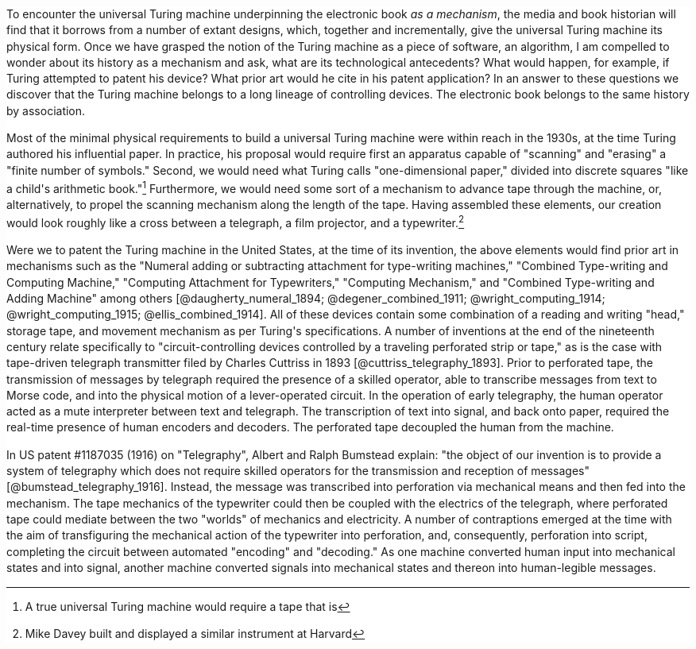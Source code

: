 To encounter the universal Turing machine underpinning the electronic book *as
a mechanism*, the media and book historian will find that it borrows from a
number of extant designs, which, together and incrementally, give the
universal Turing machine its physical form. Once we have grasped the notion of
the Turing machine as a piece of software, an algorithm, I am compelled to
wonder about its history as a mechanism and ask, what are its technological
antecedents? What would happen, for example, if Turing attempted to patent his
device? What prior art would he cite in his patent application? In an answer
to these questions we discover that the Turing machine belongs to a long
lineage of controlling devices. The electronic book belongs to the same
history by association.

Most of the minimal physical requirements to build a universal Turing machine
were within reach in the 1930s, at the time Turing authored his influential
paper. In practice, his proposal would require first an apparatus capable of
"scanning" and "erasing" a "finite number of symbols." Second, we would need
what Turing calls "one-dimensional paper," divided into discrete squares "like
a child's arithmetic book."[^ln1-infinite] Furthermore, we would need some
sort of a mechanism to advance tape through the machine, or, alternatively, to
propel the scanning mechanism along the length of the tape. Having assembled
these elements, our creation would look roughly like a cross between a
telegraph, a film projector, and a typewriter.[^ln1-davey]

Were we to patent the Turing machine in the United States, at the time of its
invention, the above elements would find prior art in mechanisms such as the
"Numeral adding or subtracting attachment for type-writing machines,"
"Combined Type-writing and Computing Machine," "Computing Attachment for
Typewriters," "Computing Mechanism," and "Combined Type-writing and Adding
Machine" among others [@daugherty_numeral_1894; @degener_combined_1911;
@wright_computing_1914; @wright_computing_1915; @ellis_combined_1914]. All of
these devices contain some combination of a reading and writing "head,"
storage tape, and movement mechanism as per Turing's specifications. A number
of inventions at the end of the nineteenth century relate specifically to
"circuit-controlling devices controlled by a traveling perforated strip or
tape," as is the case with tape-driven telegraph transmitter filed by Charles
Cuttriss in 1893 [@cuttriss_telegraphy_1893]. Prior to perforated tape, the
transmission of messages by telegraph required the presence of a skilled
operator, able to transcribe messages from text to Morse code, and into the
physical motion of a lever-operated circuit. In the operation of early
telegraphy, the human operator acted as a mute interpreter between text and
telegraph. The transcription of text into signal, and back onto paper,
required the real-time presence of human encoders and decoders. The perforated
tape decoupled the human from the machine.

In US patent #1187035 (1916) on "Telegraphy", Albert and Ralph Bumstead
explain: "the object of our invention is to provide a system of telegraphy
which does not require skilled operators for the transmission and reception of
messages" [@bumstead_telegraphy_1916]. Instead, the message was transcribed
into perforation via mechanical means and then fed into the mechanism. The
tape mechanics of the typewriter could then be coupled with the electrics of
the telegraph, where perforated tape could mediate between the two "worlds" of
mechanics and electricity. A number of contraptions emerged at the time with
the aim of transfiguring the mechanical action of the typewriter into
perforation, and, consequently, perforation into script, completing the
circuit between automated "encoding" and "decoding." As one machine converted
human input into mechanical states and into signal, another machine converted
signals into mechanical states and thereon into human-legible messages.


[^ln2-herder]: Lubbock collapses somewhat the difference between painting and
[^ln2-assume]: Assume for the moment that "computers" are a subtype of Turing
[^ln1-auto]: See for example @heidegger_pathmarks_1998, 57: "For the phenomenon
[^ln1-brains]: For the first view see @putnam_minds_1960 and
[^ln1-caveat]: The institutional distinctions between software engineering and
[^ln1-ceruzzi]: See @ceruzzi_computing_2012, 11 who writes that "the modern
[^ln2-chomchom]: I make this connection with many caveats and with the
[^ln2-compile]: I am forgoing the distinction between interpreters and
[^ln1-consensus]: The literature on consensual governance, for example, going
[^ln1-cope]: See for example @copeland_what_2000 and
[^ln1-compete]: "We may hope that machines will eventually compete with men in
[^ln1-cs]: Two separate departments offering competing degrees in software
[^ln1-davey]: Mike Davey built and displayed a similar instrument at Harvard
[^ln1-descartes]: Descartes writes in his 1637 *Discourse on Method*: "If
[^ln1-google]: "Google's mission is to organize the world's information and
[^ln1-infinite]: A true universal Turing machine would require a tape that is
[^ln1-inside]: Note that these are also minimal physical requirements for
[^ln1-kant]: Or at least proceeding as if one has agency to structure one's own
[^ln1-margin]: The prominence of Turing's voice in the lecture notes could be
[^ln2-moaran]: There is evidence that Ludwig Wittgenstein, the subject of this
[^ln1-normal]: The process of normalization continues today as contemporary
[^ln1-notquite]: To what extent a personal computer is a Turing machine is
[^ln1-pop]: See for example @drucker_digital_2001; @golumbia_cultural_2009;
[^ln2-shklov]: I rely on the Russian originals throughout, but will cite the
[^ln1-turing]: The intellectual history of the Turing machine is well
[^ln1-turingcog]: Turing's later work suggests that his use of cognitive
[^ln1-abstraction]: This is a topic of some contention in the literature. In
[^ln1-timeline]: To give you a sense of the timeline: Turing entered King's
[^ln1-platotr]: I translate the passage into literal, if awkward, English to